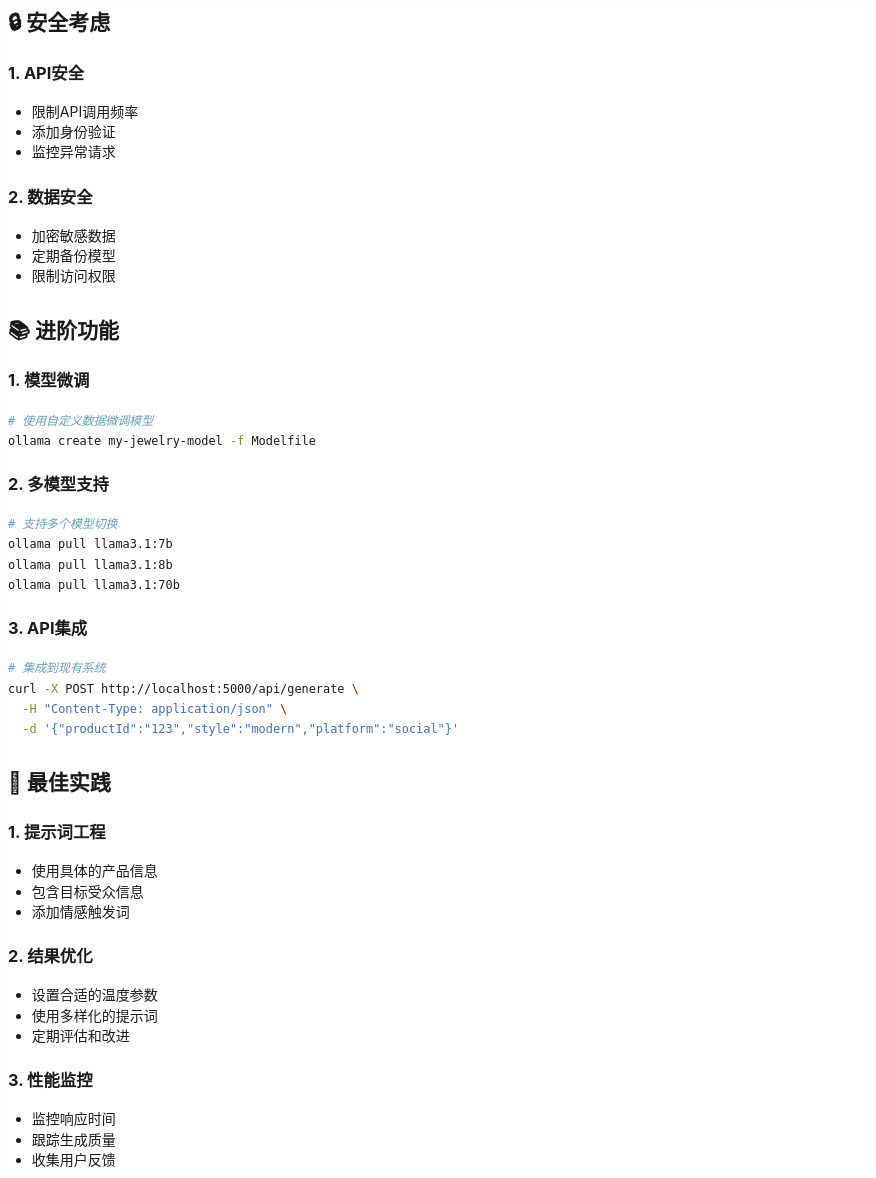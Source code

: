 ## 🔒 **安全考虑**

### 1. **API安全**
- 限制API调用频率
- 添加身份验证
- 监控异常请求

### 2. **数据安全**
- 加密敏感数据
- 定期备份模型
- 限制访问权限

## 📚 **进阶功能**

### 1. **模型微调**
```bash
# 使用自定义数据微调模型
ollama create my-jewelry-model -f Modelfile
```

### 2. **多模型支持**
```bash
# 支持多个模型切换
ollama pull llama3.1:7b
ollama pull llama3.1:8b
ollama pull llama3.1:70b
```

### 3. **API集成**
```bash
# 集成到现有系统
curl -X POST http://localhost:5000/api/generate \
  -H "Content-Type: application/json" \
  -d '{"productId":"123","style":"modern","platform":"social"}'
```

## 🎯 **最佳实践**

### 1. **提示词工程**
- 使用具体的产品信息
- 包含目标受众信息
- 添加情感触发词

### 2. **结果优化**
- 设置合适的温度参数
- 使用多样化的提示词
- 定期评估和改进

### 3. **性能监控**
- 监控响应时间
- 跟踪生成质量
- 收集用户反馈
